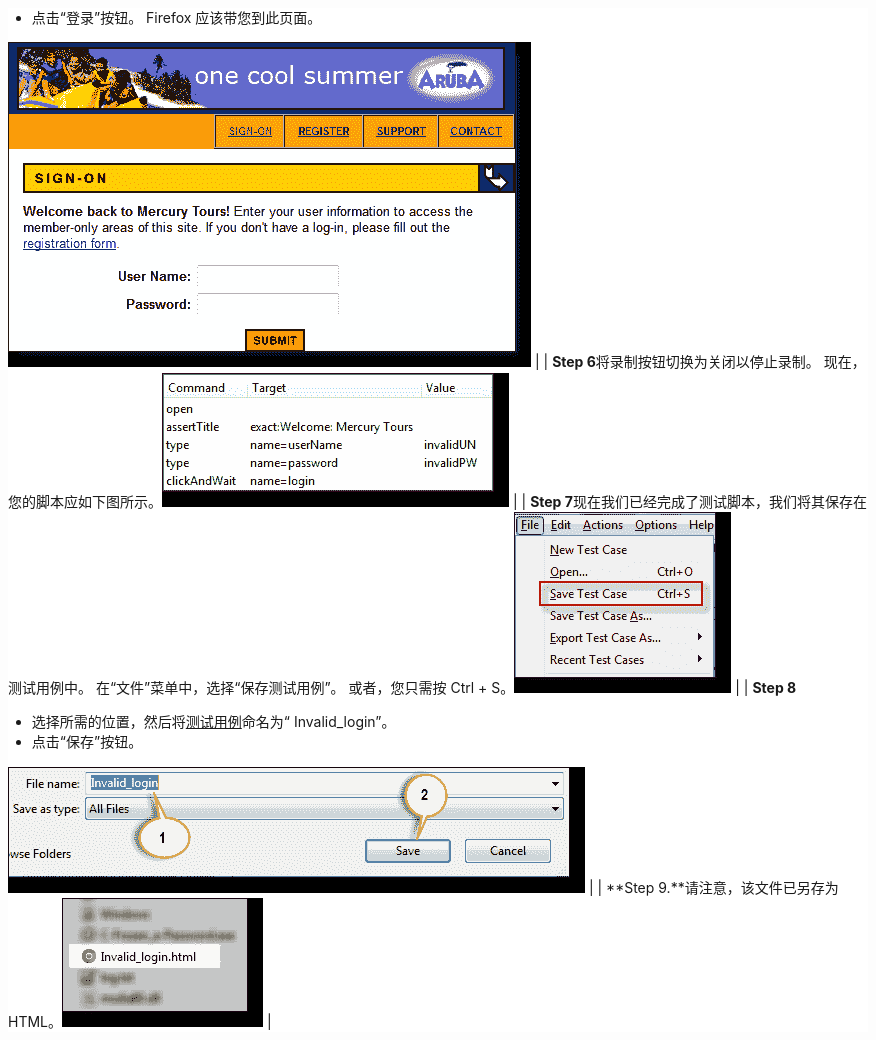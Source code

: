 *   点击“登录”按钮。 Firefox 应该带您到此页面。

![How to use Selenium IDE with Scripts & Commands (Assertions, Actions)](img/0c13eda1d503267a573ae758ca09d431.png "Creating your First Selenium IDE script") |
| **Step 6**将录制按钮切换为关闭以停止录制。 现在，您的脚本应如下图所示。![How to use Selenium IDE with Scripts & Commands (Assertions, Actions)](img/2c639fc8fc6bc39ff12cdf04670c246f.png "Creating your First Selenium IDE script") |
| **Step 7**现在我们已经完成了测试脚本，我们将其保存在测试用例中。 在“文件”菜单中，选择“保存测试用例”。 或者，您只需按 Ctrl + S。![How to use Selenium IDE with Scripts & Commands (Assertions, Actions)](img/098eb89bb756959ba7dd16021d765ce0.png "Creating your First Selenium IDE script") |
| **Step 8**

*   选择所需的位置，然后将[测试用例](/test-case.html)命名为“ Invalid_login”。
*   点击“保存”按钮。

![How to use Selenium IDE with Scripts & Commands (Assertions, Actions)](img/0296a230fcab92d59630325f12c33c5e.png "Creating your First Selenium IDE script") |
| **Step 9.**请注意，该文件已另存为 HTML。![How to use Selenium IDE with Scripts & Commands (Assertions, Actions)](img/6c597a9a22dfb2c15254303bec7a69e8.png "Creating your First Selenium IDE script") |
